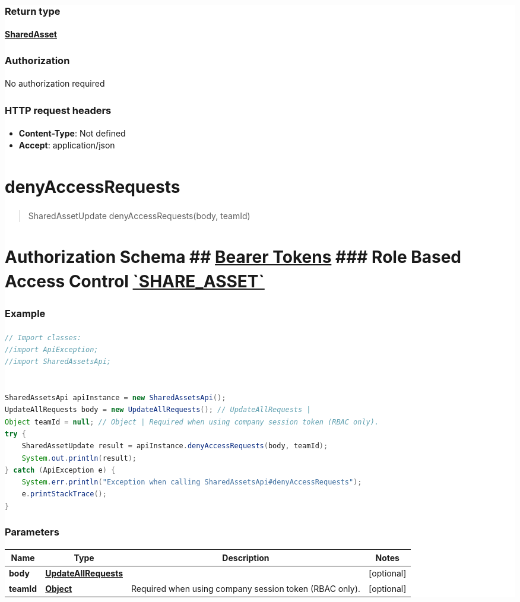 ### Return type

[**SharedAsset**](SharedAsset.md)

### Authorization

No authorization required

### HTTP request headers

 - **Content-Type**: Not defined
 - **Accept**: application/json

<a name="denyAccessRequests"></a>
# **denyAccessRequests**
> SharedAssetUpdate denyAccessRequests(body, teamId)



# Authorization Schema ## [__Bearer Tokens__](https://www.gremlin.com/docs/api-reference/examples/#authentication-and-access-tokens) ### Role Based Access Control [&#x60;SHARE_ASSET&#x60;](https://www.gremlin.com/docs/user-management/access-control/#privileges) 

### Example
```java
// Import classes:
//import ApiException;
//import SharedAssetsApi;


SharedAssetsApi apiInstance = new SharedAssetsApi();
UpdateAllRequests body = new UpdateAllRequests(); // UpdateAllRequests | 
Object teamId = null; // Object | Required when using company session token (RBAC only).
try {
    SharedAssetUpdate result = apiInstance.denyAccessRequests(body, teamId);
    System.out.println(result);
} catch (ApiException e) {
    System.err.println("Exception when calling SharedAssetsApi#denyAccessRequests");
    e.printStackTrace();
}
```

### Parameters

Name | Type | Description  | Notes
------------- | ------------- | ------------- | -------------
 **body** | [**UpdateAllRequests**](UpdateAllRequests.md)|  | [optional]
 **teamId** | [**Object**](.md)| Required when using company session token (RBAC only). | [optional]
